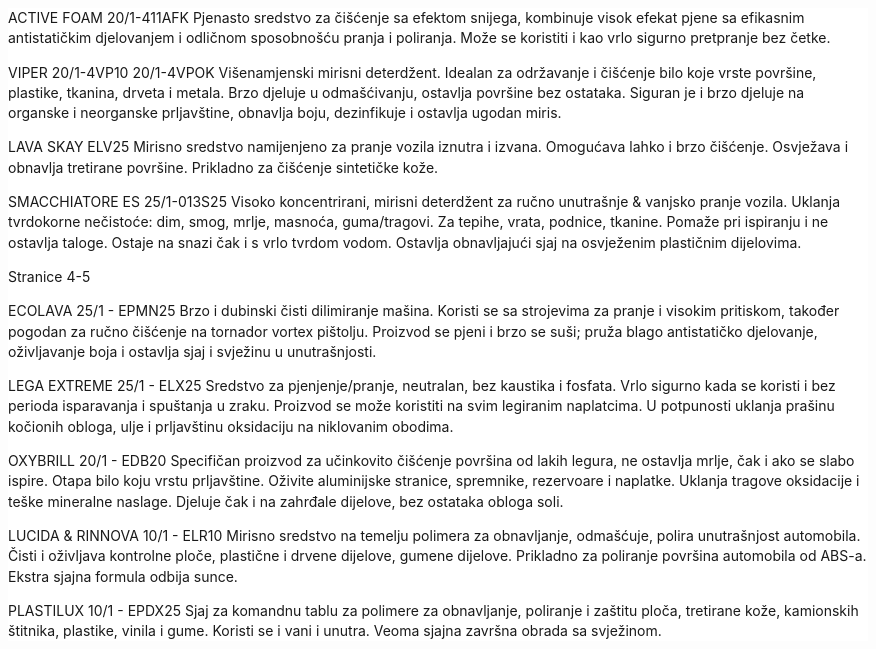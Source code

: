 ACTIVE FOAM
20/1-411AFK
Pjenasto sredstvo za čišćenje sa efektom snijega, kombinuje visok efekat pjene sa efikasnim antistatičkim djelovanjem i odličnom sposobnošću pranja i poliranja. Može se koristiti i kao vrlo sigurno pretpranje bez četke.

VIPER
20/1-4VP10
20/1-4VPOK
Višenamjenski mirisni deterdžent. Idealan za održavanje i čišćenje bilo koje vrste površine, plastike, tkanina, drveta i metala. Brzo djeluje u odmašćivanju, ostavlja površine bez ostataka. Siguran je i brzo djeluje na organske i neorganske prljavštine, obnavlja boju, dezinfikuje i ostavlja ugodan miris.

LAVA SKAY
ELV25
Mirisno sredstvo namijenjeno za pranje vozila iznutra i izvana. Omogućava lahko i brzo čišćenje. Osvježava i obnavlja tretirane površine. Prikladno za čišćenje sintetičke kože.

SMACCHIATORE ES
25/1-013S25
Visoko koncentrirani, mirisni deterdžent za ručno unutrašnje & vanjsko pranje vozila. Uklanja tvrdokorne nečistoće: dim, smog, mrlje, masnoća, guma/tragovi. Za tepihe, vrata, podnice, tkanine. Pomaže pri ispiranju i ne ostavlja taloge. Ostaje na snazi čak i s vrlo tvrdom vodom. Ostavlja obnavljajući sjaj na osvježenim plastičnim dijelovima.

Stranice 4-5

ECOLAVA
25/1 - EPMN25
Brzo i dubinski čisti dilimiranje mašina.
Koristi se sa strojevima za pranje i visokim pritiskom, također pogodan za ručno čišćenje na tornador vortex pištolju. Proizvod se pjeni i brzo se suši; pruža blago antistatičko djelovanje, oživljavanje boja i ostavlja sjaj i svježinu u unutrašnjosti.

LEGA EXTREME
25/1 - ELX25
Sredstvo za pjenjenje/pranje, neutralan, bez kaustika i fosfata. Vrlo sigurno kada se koristi i bez perioda isparavanja i spuštanja u zraku. Proizvod se može koristiti na svim legiranim naplatcima. U potpunosti uklanja prašinu kočionih obloga, ulje i prljavštinu oksidaciju na niklovanim obodima.

OXYBRILL
20/1 - EDB20
Specifičan proizvod za učinkovito čišćenje površina od lakih legura, ne ostavlja mrlje, čak i ako se slabo ispire. Otapa bilo koju vrstu prljavštine. Oživite aluminijske stranice, spremnike, rezervoare i naplatke. Uklanja tragove oksidacije i teške mineralne naslage. Djeluje čak i na zahrđale dijelove, bez ostataka obloga soli.

LUCIDA & RINNOVA
10/1 - ELR10
Mirisno sredstvo na temelju polimera za obnavljanje, odmašćuje, polira unutrašnjost automobila. Čisti i oživljava kontrolne ploče, plastične i drvene dijelove, gumene dijelove. Prikladno za poliranje površina automobila od ABS-a. Ekstra sjajna formula odbija sunce.

PLASTILUX
10/1 - EPDX25
Sjaj za komandnu tablu za polimere za obnavljanje, poliranje i zaštitu ploča, tretirane kože, kamionskih štitnika, plastike, vinila i gume. Koristi se i vani i unutra. Veoma sjajna završna obrada sa svježinom.
